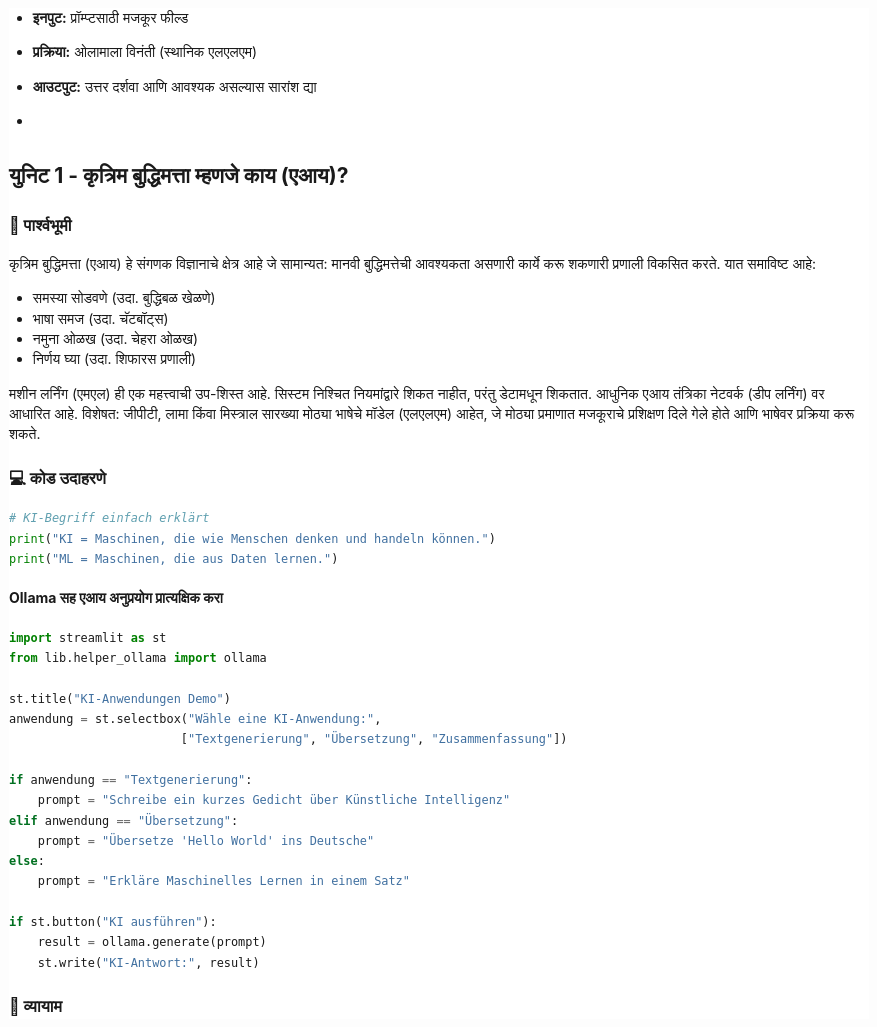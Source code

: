 - **इनपुट:** प्रॉम्प्टसाठी मजकूर फील्ड
- **प्रक्रिया:** ओलामाला विनंती (स्थानिक एलएलएम)
- **आउटपुट:** उत्तर दर्शवा आणि आवश्यक असल्यास सारांश द्या

-

## युनिट 1 - कृत्रिम बुद्धिमत्ता म्हणजे काय (एआय)?

### 📖 पार्श्वभूमी

कृत्रिम बुद्धिमत्ता (एआय) हे संगणक विज्ञानाचे क्षेत्र आहे जे सामान्यत: मानवी बुद्धिमत्तेची आवश्यकता असणारी कार्ये करू शकणारी प्रणाली विकसित करते. यात समाविष्ट आहे:

- समस्या सोडवणे (उदा. बुद्धिबळ खेळणे)
- भाषा समज (उदा. चॅटबॉट्स)
- नमुना ओळख (उदा. चेहरा ओळख)
- निर्णय घ्या (उदा. शिफारस प्रणाली)

मशीन लर्निंग (एमएल) ही एक महत्त्वाची उप-शिस्त आहे. सिस्टम निश्चित नियमांद्वारे शिकत नाहीत, परंतु डेटामधून शिकतात. आधुनिक एआय तंत्रिका नेटवर्क (डीप लर्निंग) वर आधारित आहे. विशेषत: जीपीटी, लामा किंवा मिस्त्राल सारख्या मोठ्या भाषेचे मॉडेल (एलएलएम) आहेत, जे मोठ्या प्रमाणात मजकूराचे प्रशिक्षण दिले गेले होते आणि भाषेवर प्रक्रिया करू शकते.

### 💻 कोड उदाहरणे

```python
# KI-Begriff einfach erklärt
print("KI = Maschinen, die wie Menschen denken und handeln können.")
print("ML = Maschinen, die aus Daten lernen.")
```

#### Ollama सह एआय अनुप्रयोग प्रात्यक्षिक करा

```python
import streamlit as st
from lib.helper_ollama import ollama

st.title("KI-Anwendungen Demo")
anwendung = st.selectbox("Wähle eine KI-Anwendung:", 
                        ["Textgenerierung", "Übersetzung", "Zusammenfassung"])

if anwendung == "Textgenerierung":
    prompt = "Schreibe ein kurzes Gedicht über Künstliche Intelligenz"
elif anwendung == "Übersetzung":
    prompt = "Übersetze 'Hello World' ins Deutsche"
else:
    prompt = "Erkläre Maschinelles Lernen in einem Satz"

if st.button("KI ausführen"):
    result = ollama.generate(prompt)
    st.write("KI-Antwort:", result)
```

### 📝 व्यायाम
